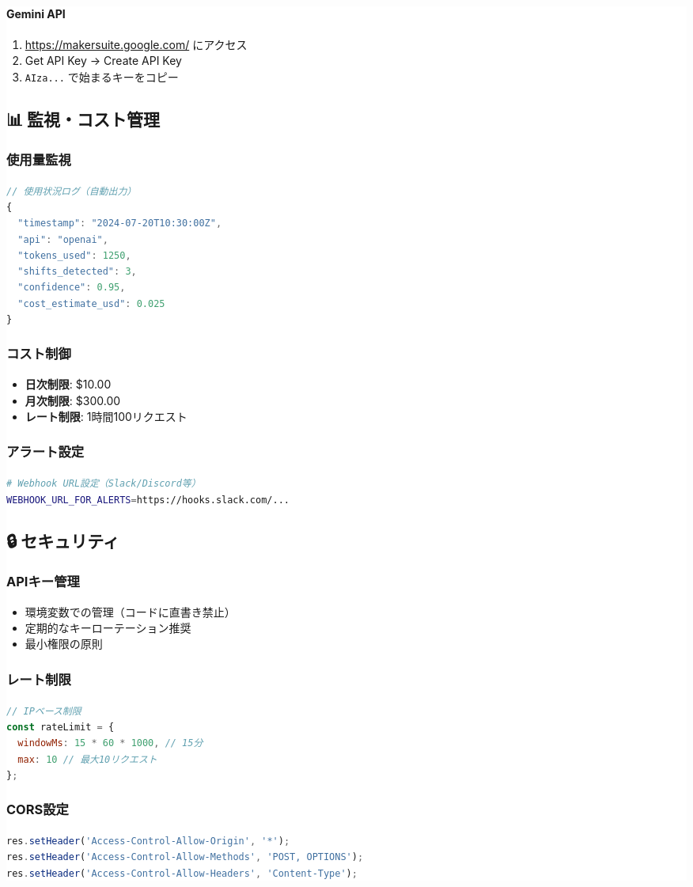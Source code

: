 #### Gemini API  
1. https://makersuite.google.com/ にアクセス
2. Get API Key → Create API Key
3. `AIza...` で始まるキーをコピー

## 📊 監視・コスト管理

### 使用量監視
```javascript
// 使用状況ログ（自動出力）
{
  "timestamp": "2024-07-20T10:30:00Z",
  "api": "openai",
  "tokens_used": 1250,
  "shifts_detected": 3,
  "confidence": 0.95,
  "cost_estimate_usd": 0.025
}
```

### コスト制御
- **日次制限**: $10.00
- **月次制限**: $300.00  
- **レート制限**: 1時間100リクエスト

### アラート設定
```bash
# Webhook URL設定（Slack/Discord等）
WEBHOOK_URL_FOR_ALERTS=https://hooks.slack.com/...
```

## 🔒 セキュリティ

### APIキー管理
- 環境変数での管理（コードに直書き禁止）
- 定期的なキーローテーション推奨
- 最小権限の原則

### レート制限
```javascript
// IPベース制限
const rateLimit = {
  windowMs: 15 * 60 * 1000, // 15分
  max: 10 // 最大10リクエスト
};
```

### CORS設定
```javascript
res.setHeader('Access-Control-Allow-Origin', '*');
res.setHeader('Access-Control-Allow-Methods', 'POST, OPTIONS');
res.setHeader('Access-Control-Allow-Headers', 'Content-Type');
```
